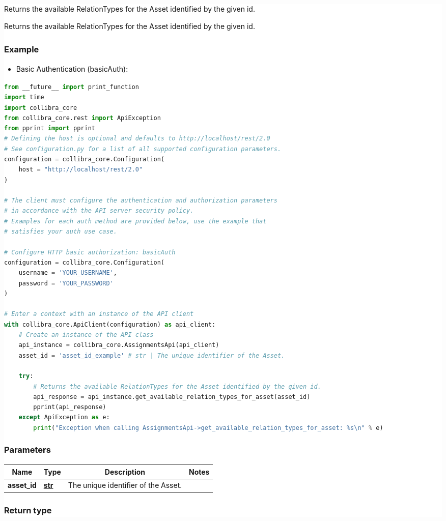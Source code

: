 Returns the available RelationTypes for the Asset identified by the given id.

Returns the available RelationTypes for the Asset identified by the given id.

### Example

* Basic Authentication (basicAuth):
```python
from __future__ import print_function
import time
import collibra_core
from collibra_core.rest import ApiException
from pprint import pprint
# Defining the host is optional and defaults to http://localhost/rest/2.0
# See configuration.py for a list of all supported configuration parameters.
configuration = collibra_core.Configuration(
    host = "http://localhost/rest/2.0"
)

# The client must configure the authentication and authorization parameters
# in accordance with the API server security policy.
# Examples for each auth method are provided below, use the example that
# satisfies your auth use case.

# Configure HTTP basic authorization: basicAuth
configuration = collibra_core.Configuration(
    username = 'YOUR_USERNAME',
    password = 'YOUR_PASSWORD'
)

# Enter a context with an instance of the API client
with collibra_core.ApiClient(configuration) as api_client:
    # Create an instance of the API class
    api_instance = collibra_core.AssignmentsApi(api_client)
    asset_id = 'asset_id_example' # str | The unique identifier of the Asset.

    try:
        # Returns the available RelationTypes for the Asset identified by the given id.
        api_response = api_instance.get_available_relation_types_for_asset(asset_id)
        pprint(api_response)
    except ApiException as e:
        print("Exception when calling AssignmentsApi->get_available_relation_types_for_asset: %s\n" % e)
```

### Parameters

Name | Type | Description  | Notes
------------- | ------------- | ------------- | -------------
 **asset_id** | [**str**](.md)| The unique identifier of the Asset. | 

### Return type
